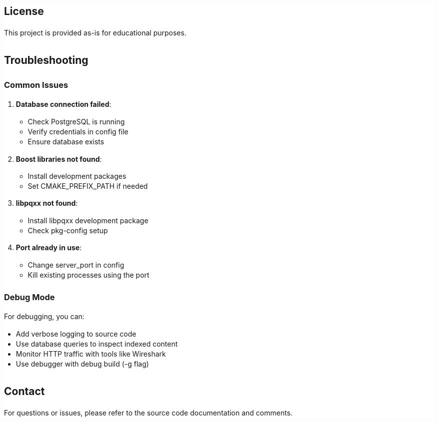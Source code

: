 ## License

This project is provided as-is for educational purposes.

## Troubleshooting

### Common Issues

1. **Database connection failed**:
   - Check PostgreSQL is running
   - Verify credentials in config file
   - Ensure database exists

2. **Boost libraries not found**:
   - Install development packages
   - Set CMAKE_PREFIX_PATH if needed

3. **libpqxx not found**:
   - Install libpqxx development package
   - Check pkg-config setup

4. **Port already in use**:
   - Change server_port in config
   - Kill existing processes using the port

### Debug Mode

For debugging, you can:
- Add verbose logging to source code
- Use database queries to inspect indexed content
- Monitor HTTP traffic with tools like Wireshark
- Use debugger with debug build (-g flag)

## Contact

For questions or issues, please refer to the source code documentation and comments.